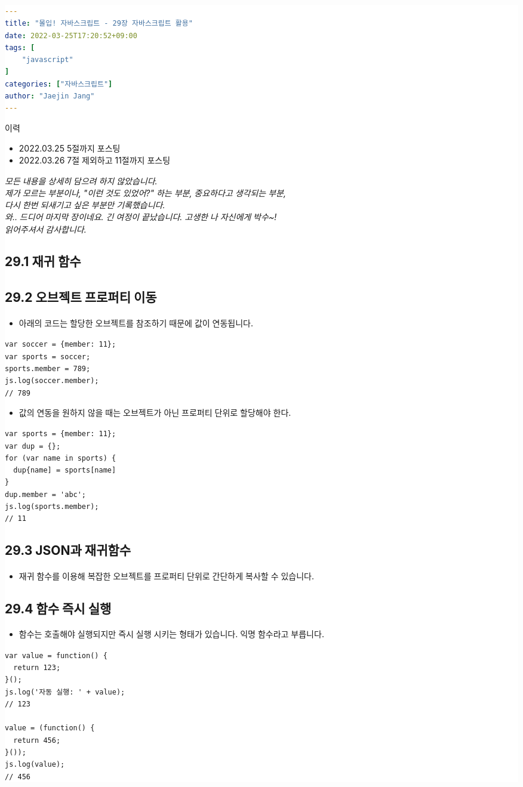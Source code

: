 ```yaml
---
title: "몰입! 자바스크립트 - 29장 자바스크립트 활용"
date: 2022-03-25T17:20:52+09:00
tags: [
	"javascript"
]
categories: ["자바스크립트"]
author: "Jaejin Jang"
---
```


이력
- 2022.03.25 5절까지 포스팅
- 2022.03.26 7절 제외하고 11절까지 포스팅

*​모든 내용을 상세히 담으려 하지 않았습니다.  
제가 모르는 부분이나, "이런 것도 있었어?" 하는 부분, 중요하다고 생각되는 부분,  
다시 한번 되새기고 싶은 부분만 기록했습니다.  
와.. 드디어 마지막 장이네요. 긴 여정이 끝났습니다. 고생한 나 자신에게 박수~!  
읽어주셔서 감사합니다.*

## 29.1 재귀 함수
## 29.2 오브젝트 프로퍼티 이동
- 아래의 코드는 할당한 오브젝트를 참조하기 때문에 값이 연동됩니다.
```
var soccer = {member: 11};
var sports = soccer;
sports.member = 789;
js.log(soccer.member);
// 789
```
- 값의 연동을 원하지 않을 때는 오브젝트가 아닌 프로퍼티 단위로 할당해야 한다.
```
var sports = {member: 11};
var dup = {};
for (var name in sports) {
  dup{name] = sports[name]
}
dup.member = 'abc';
js.log(sports.member);
// 11
```
## 29.3 JSON과 재귀함수
- 재귀 함수를 이용해 복잡한 오브젝트를 프로퍼티 단위로 간단하게 복사할 수 있습니다.
​
## 29.4 함수 즉시 실행
- 함수는 호출해야 실행되지만 즉시 실행 시키는 형태가 있습니다. 익명 함수라고 부릅니다.
```
var value = function() {
  return 123;
}();
js.log('자동 실행: ' + value);
// 123

value = (function() {
  return 456;
}());
js.log(value);
// 456

```